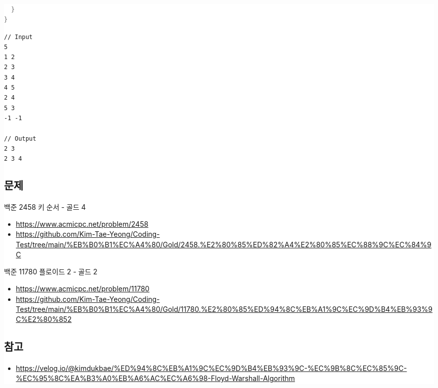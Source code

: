 ```java
  }
}
```

```
// Input
5
1 2
2 3
3 4
4 5
2 4
5 3
-1 -1

// Output
2 3
2 3 4
```

## 문제
백준 2458 키 순서 - 골드 4
- https://www.acmicpc.net/problem/2458
- https://github.com/Kim-Tae-Yeong/Coding-Test/tree/main/%EB%B0%B1%EC%A4%80/Gold/2458.%E2%80%85%ED%82%A4%E2%80%85%EC%88%9C%EC%84%9C

백준 11780 플로이드 2 - 골드 2
- https://www.acmicpc.net/problem/11780
- https://github.com/Kim-Tae-Yeong/Coding-Test/tree/main/%EB%B0%B1%EC%A4%80/Gold/11780.%E2%80%85%ED%94%8C%EB%A1%9C%EC%9D%B4%EB%93%9C%E2%80%852

## 참고
- https://velog.io/@kimdukbae/%ED%94%8C%EB%A1%9C%EC%9D%B4%EB%93%9C-%EC%9B%8C%EC%85%9C-%EC%95%8C%EA%B3%A0%EB%A6%AC%EC%A6%98-Floyd-Warshall-Algorithm
